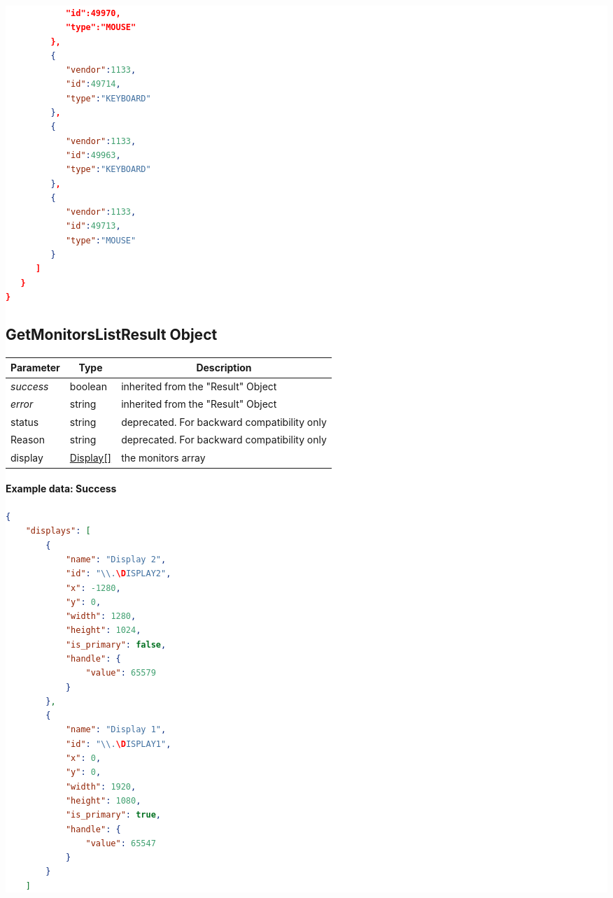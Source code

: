 ```json
            "id":49970,
            "type":"MOUSE"
         },
         {  
            "vendor":1133,
            "id":49714,
            "type":"KEYBOARD"
         },
         {  
            "vendor":1133,
            "id":49963,
            "type":"KEYBOARD"
         },
         {  
            "vendor":1133,
            "id":49713,
            "type":"MOUSE"
         }
      ]
   }
}
```

## GetMonitorsListResult Object

Parameter          | Type     | Description                                 |
-------------------| ---------| ------------------------------------------- |
*success*          | boolean  | inherited from the "Result" Object          |
*error*            | string   | inherited from the "Result" Object          |
status             | string   | deprecated. For backward compatibility only |
Reason             | string   | deprecated. For backward compatibility only |   
display            | [Display[]](#display-object) | the monitors array      |   


#### Example data: Success

```json
{
    "displays": [
        {
            "name": "Display 2",
            "id": "\\.\DISPLAY2",
            "x": -1280,
            "y": 0,
            "width": 1280,
            "height": 1024,
            "is_primary": false,
            "handle": {
                "value": 65579
            }
        },
        {
            "name": "Display 1",
            "id": "\\.\DISPLAY1",
            "x": 0,
            "y": 0,
            "width": 1920,
            "height": 1080,
            "is_primary": true,
            "handle": {
                "value": 65547
            }
        }
    ]
```